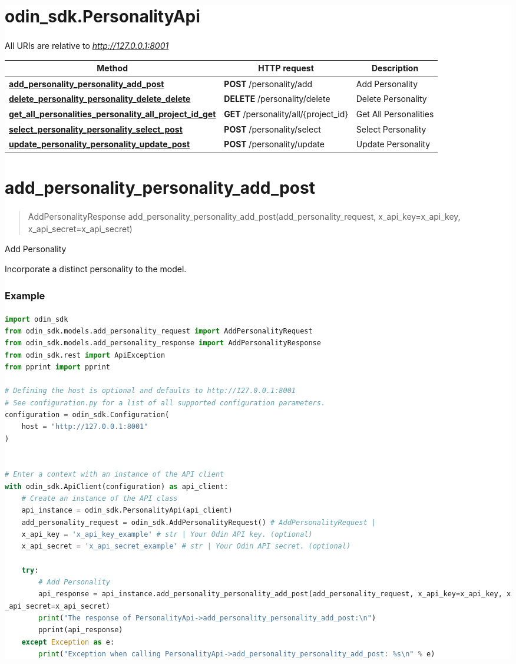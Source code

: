 # odin_sdk.PersonalityApi

All URIs are relative to *http://127.0.0.1:8001*

Method | HTTP request | Description
------------- | ------------- | -------------
[**add_personality_personality_add_post**](PersonalityApi.md#add_personality_personality_add_post) | **POST** /personality/add | Add Personality
[**delete_personality_personality_delete_delete**](PersonalityApi.md#delete_personality_personality_delete_delete) | **DELETE** /personality/delete | Delete Personality
[**get_all_personalities_personality_all_project_id_get**](PersonalityApi.md#get_all_personalities_personality_all_project_id_get) | **GET** /personality/all/{project_id} | Get All Personalities
[**select_personality_personality_select_post**](PersonalityApi.md#select_personality_personality_select_post) | **POST** /personality/select | Select Personality
[**update_personality_personality_update_post**](PersonalityApi.md#update_personality_personality_update_post) | **POST** /personality/update | Update Personality


# **add_personality_personality_add_post**
> AddPersonalityResponse add_personality_personality_add_post(add_personality_request, x_api_key=x_api_key, x_api_secret=x_api_secret)

Add Personality

Incorporate a distinct personality to the model.

### Example


```python
import odin_sdk
from odin_sdk.models.add_personality_request import AddPersonalityRequest
from odin_sdk.models.add_personality_response import AddPersonalityResponse
from odin_sdk.rest import ApiException
from pprint import pprint

# Defining the host is optional and defaults to http://127.0.0.1:8001
# See configuration.py for a list of all supported configuration parameters.
configuration = odin_sdk.Configuration(
    host = "http://127.0.0.1:8001"
)


# Enter a context with an instance of the API client
with odin_sdk.ApiClient(configuration) as api_client:
    # Create an instance of the API class
    api_instance = odin_sdk.PersonalityApi(api_client)
    add_personality_request = odin_sdk.AddPersonalityRequest() # AddPersonalityRequest | 
    x_api_key = 'x_api_key_example' # str | Your Odin API key. (optional)
    x_api_secret = 'x_api_secret_example' # str | Your Odin API secret. (optional)

    try:
        # Add Personality
        api_response = api_instance.add_personality_personality_add_post(add_personality_request, x_api_key=x_api_key, x_api_secret=x_api_secret)
        print("The response of PersonalityApi->add_personality_personality_add_post:\n")
        pprint(api_response)
    except Exception as e:
        print("Exception when calling PersonalityApi->add_personality_personality_add_post: %s\n" % e)
```
